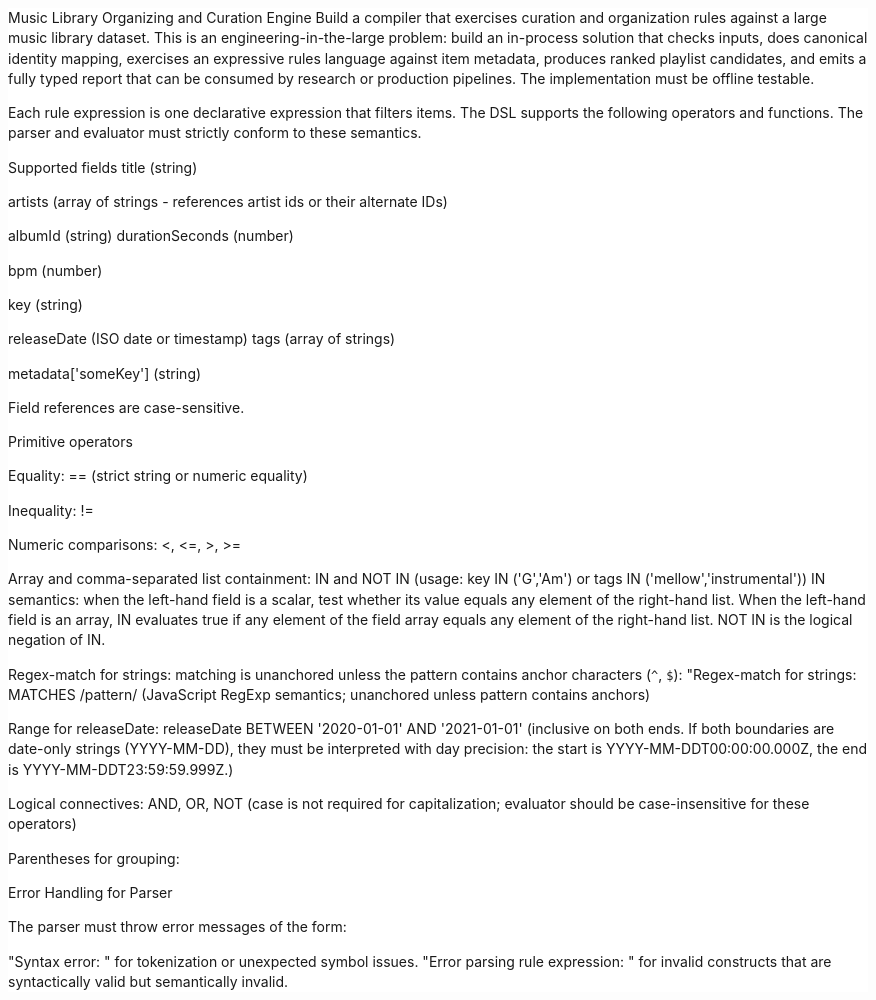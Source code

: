 Music Library Organizing and Curation Engine
Build a compiler that exercises curation and organization rules against a large music library dataset. This is an engineering-in-the-large problem: build an in-process solution that checks inputs, does canonical identity mapping, exercises an expressive rules language against item metadata, produces ranked playlist candidates, and emits a fully typed report that can be consumed by research or production pipelines. The implementation must be offline testable. 

Each rule expression is one declarative expression that filters items. The DSL supports the following operators and functions. The parser and evaluator must strictly conform to these semantics.

Supported fields
title (string)

artists (array of strings - references artist ids or their alternate IDs)

albumId (string)
durationSeconds (number)

bpm (number)

key (string)

releaseDate (ISO date or timestamp)
tags (array of strings)

metadata['someKey'] (string)

Field references are case-sensitive.

Primitive operators

Equality: == (strict string or numeric equality)

Inequality: !=

Numeric comparisons: <, <=, >, >=

Array and comma-separated list containment: IN and NOT IN (usage: key IN ('G','Am') or tags IN ('mellow','instrumental'))
IN semantics: when the left-hand field is a scalar, test whether its value equals any element of the right-hand list. When the left-hand field is an array, IN evaluates true if any element of the field array equals any element of the right-hand list. NOT IN is the logical negation of IN.

Regex-match for strings: matching is unanchored unless the pattern contains anchor characters (`^`, `$`): "Regex-match for strings: MATCHES /pattern/ (JavaScript RegExp semantics; unanchored unless pattern contains anchors)

Range for releaseDate: releaseDate BETWEEN '2020-01-01' AND '2021-01-01' (inclusive on both ends. If both boundaries are date-only strings (YYYY-MM-DD), they must be interpreted with day precision: the start is YYYY-MM-DDT00:00:00.000Z, the end is YYYY-MM-DDT23:59:59.999Z.)

Logical connectives: AND, OR, NOT (case is not required for capitalization; evaluator should be case-insensitive for these operators)

Parentheses for grouping:

Error Handling for Parser

The parser must throw error messages of the form:

"Syntax error: <reason>" for tokenization or unexpected symbol issues.
"Error parsing rule expression: <reason>" for invalid constructs that are syntactically valid but semantically invalid.
